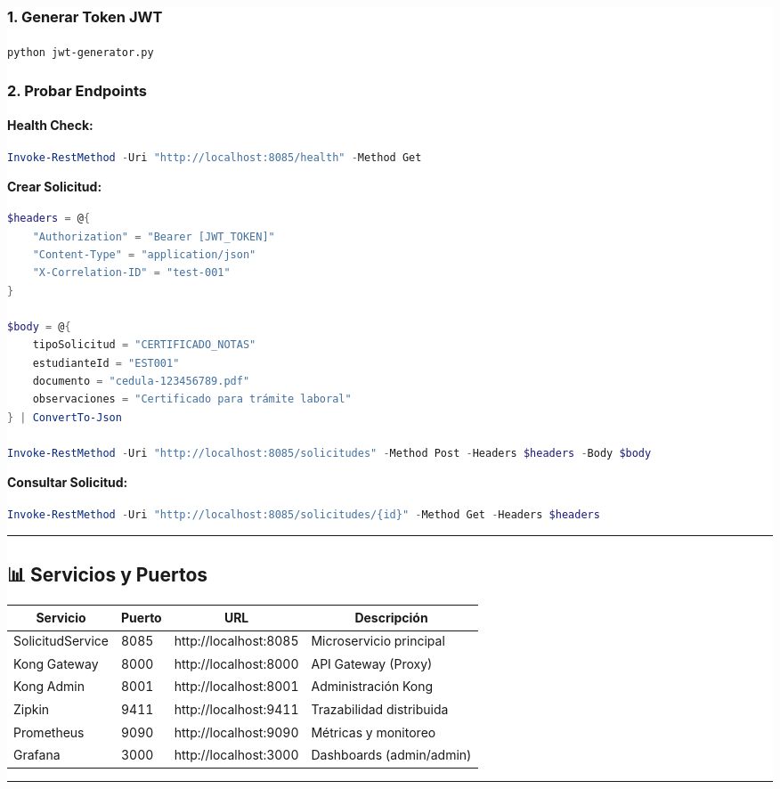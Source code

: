 ### 1. Generar Token JWT
```bash
python jwt-generator.py
```

### 2. Probar Endpoints

**Health Check:**
```powershell
Invoke-RestMethod -Uri "http://localhost:8085/health" -Method Get
```

**Crear Solicitud:**
```powershell
$headers = @{
    "Authorization" = "Bearer [JWT_TOKEN]"
    "Content-Type" = "application/json"
    "X-Correlation-ID" = "test-001"
}

$body = @{
    tipoSolicitud = "CERTIFICADO_NOTAS"
    estudianteId = "EST001"
    documento = "cedula-123456789.pdf"
    observaciones = "Certificado para trámite laboral"
} | ConvertTo-Json

Invoke-RestMethod -Uri "http://localhost:8085/solicitudes" -Method Post -Headers $headers -Body $body
```

**Consultar Solicitud:**
```powershell
Invoke-RestMethod -Uri "http://localhost:8085/solicitudes/{id}" -Method Get -Headers $headers
```

---

## 📊 Servicios y Puertos

| Servicio | Puerto | URL | Descripción |
|----------|--------|-----|-------------|
| SolicitudService | 8085 | http://localhost:8085 | Microservicio principal |
| Kong Gateway | 8000 | http://localhost:8000 | API Gateway (Proxy) |
| Kong Admin | 8001 | http://localhost:8001 | Administración Kong |
| Zipkin | 9411 | http://localhost:9411 | Trazabilidad distribuida |
| Prometheus | 9090 | http://localhost:9090 | Métricas y monitoreo |
| Grafana | 3000 | http://localhost:3000 | Dashboards (admin/admin) |

---